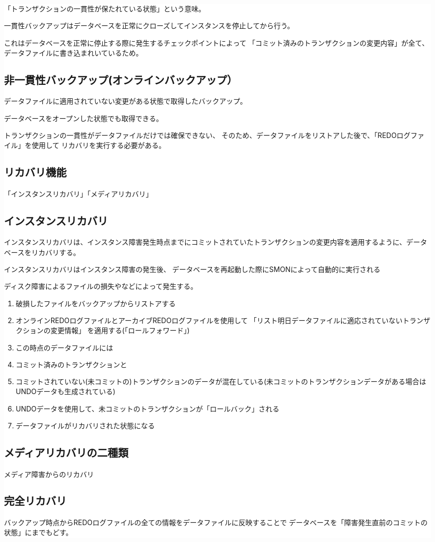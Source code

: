 「トランザクションの一貫性が保たれている状態」という意味。

一貫性バックアップはデータベースを正常にクローズしてインスタンスを停止してから行う。

これはデータベースを正常に停止する際に発生するチェックポイントによって
「コミット済みのトランザクションの変更内容」が全て、データファイルに書き込まれいているため。


## 非一貫性バックアップ(オンラインバックアップ）

データファイルに適用されていない変更がある状態で取得したバックアップ。

データベースをオープンした状態でも取得できる。

トランザクションの一貫性がデータファイルだけでは確保できない、
そのため、データファイルをリストアした後で、「REDOログファイル」を使用して
リカバリを実行する必要がある。


## リカバリ機能

「インスタンスリカバリ」「メディアリカバリ」


## インスタンスリカバリ

インスタンスリカバリは、インスタンス障害発生時点までにコミットされていたトランザクションの変更内容を適用するように、データベースをリカバリする。

インスタンスリカバリはインスタンス障害の発生後、
データベースを再起動した際にSMONによって自動的に実行される

ディスク障害によるファイルの損失やなどによって発生する。


1. 破損したファイルをバックアップからリストアする

1. オンラインREDOログファイルとアーカイブREDOログファイルを使用して
   「リスト明日データファイルに適応されていないトランザクションの変更情報」
   を適用する(「ロールフォワード」)

1. この時点のデータファイルには

1. コミット済みのトランザクションと

1. コミットされていない(未コミットの)トランザクションのデータが混在している(未コミットのトランザクションデータがある場合はUNDOデータも生成されている)

1. UNDOデータを使用して、未コミットのトランザクションが「ロールバック」される

1. データファイルがリカバリされた状態になる


## メディアリカバリの二種類

メディア障害からのリカバリ

## 完全リカバリ

バックアップ時点からREDOログファイルの全ての情報をデータファイルに反映することで
データベースを「障害発生直前のコミットの状態」にまでもどす。
